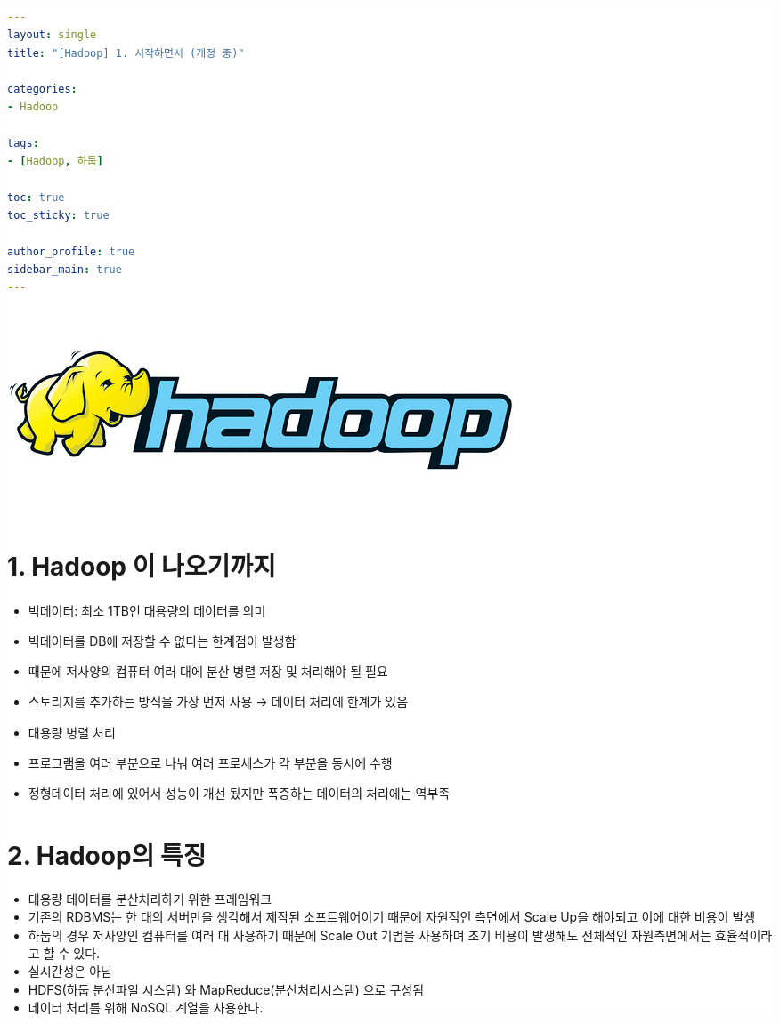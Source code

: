 ```yaml
---
layout: single
title: "[Hadoop] 1. 시작하면서 (개정 중)"

categories:
- Hadoop

tags:
- [Hadoop, 하둡]

toc: true
toc_sticky: true

author_profile: true
sidebar_main: true
---
```


![Hadoop](/assets/images/blog_template/hadoop.jpg)

# 1. Hadoop 이 나오기까지
- 빅데이터: 최소 1TB인 대용량의 데이터를 의미
- 빅데이터를 DB에 저장할 수 없다는 한계점이 발생함
- 때문에 저사양의 컴퓨터 여러 대에 분산 병렬 저장 및 처리해야 될 필요

- 스토리지를 추가하는 방식을 가장 먼저 사용 → 데이터 처리에 한계가 있음
- 대용량 병렬 처리
- 프로그램을 여러 부분으로 나눠 여러 프로세스가 각 부분을 동시에 수행
- 정형데이터 처리에 있어서 성능이 개선 됬지만 폭증하는 데이터의 처리에는 역부족

# 2. Hadoop의 특징
- 대용량 데이터를 분산처리하기 위한 프레임워크
- 기존의 RDBMS는 한 대의 서버만을 생각해서 제작된 소프트웨어이기 때문에 자원적인 측면에서 Scale Up을 해야되고 이에 대한 비용이 발생
- 하둡의 경우 저사양인 컴퓨터를 여러 대 사용하기 때문에 Scale Out 기법을 사용하며 초기 비용이 발생해도 전체적인 자원측면에서는 효율적이라고 할 수 있다.
- 실시간성은 아님
- HDFS(하둡 분산파일 시스템) 와 MapReduce(분산처리시스템) 으로 구성됨
- 데이터 처리를 위해 NoSQL 계열을 사용한다.
